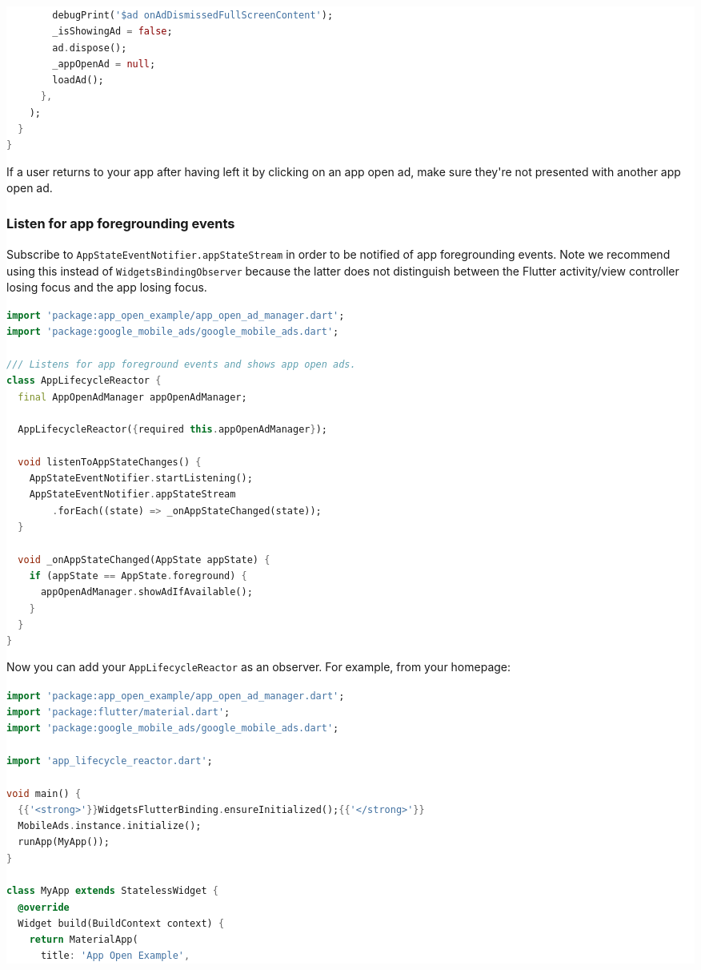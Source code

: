 ```dart
        debugPrint('$ad onAdDismissedFullScreenContent');
        _isShowingAd = false;
        ad.dispose();
        _appOpenAd = null;
        loadAd();
      },
    );
  }
}
```

If a user returns to your app after having left it by clicking on an app open
ad, make sure they're not presented with another app open ad.

### Listen for app foregrounding events

Subscribe to `AppStateEventNotifier.appStateStream` in order to be notified of
app foregrounding events. Note we recommend using this instead of `WidgetsBindingObserver`
because the latter does not distinguish between the Flutter activity/view controller
losing focus and the app losing focus.

```dart
import 'package:app_open_example/app_open_ad_manager.dart';
import 'package:google_mobile_ads/google_mobile_ads.dart';

/// Listens for app foreground events and shows app open ads.
class AppLifecycleReactor {
  final AppOpenAdManager appOpenAdManager;

  AppLifecycleReactor({required this.appOpenAdManager});

  void listenToAppStateChanges() {
    AppStateEventNotifier.startListening();
    AppStateEventNotifier.appStateStream
        .forEach((state) => _onAppStateChanged(state));
  }

  void _onAppStateChanged(AppState appState) {
    if (appState == AppState.foreground) {
      appOpenAdManager.showAdIfAvailable();
    }
  }
}
```

Now you can add your `AppLifecycleReactor` as an observer. For example, from
your homepage:

```dart
import 'package:app_open_example/app_open_ad_manager.dart';
import 'package:flutter/material.dart';
import 'package:google_mobile_ads/google_mobile_ads.dart';

import 'app_lifecycle_reactor.dart';

void main() {
  {{'<strong>'}}WidgetsFlutterBinding.ensureInitialized();{{'</strong>'}}
  MobileAds.instance.initialize();
  runApp(MyApp());
}

class MyApp extends StatelessWidget {
  @override
  Widget build(BuildContext context) {
    return MaterialApp(
      title: 'App Open Example',
```